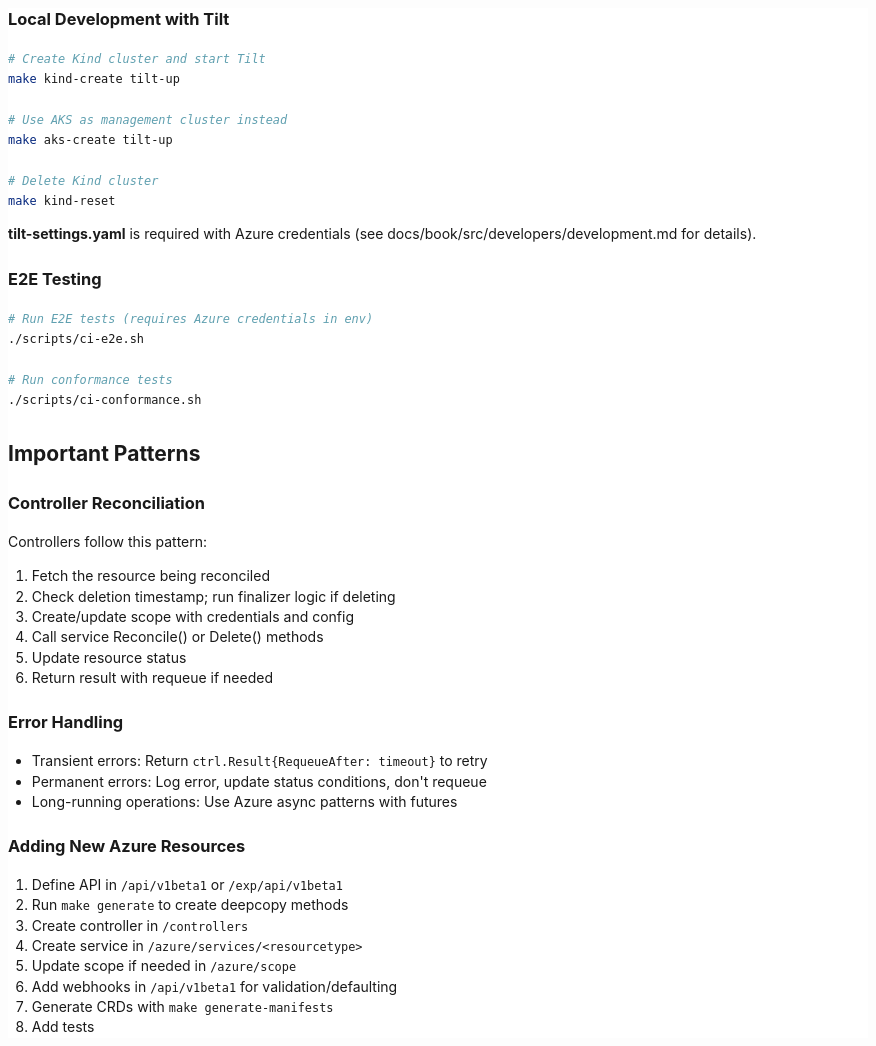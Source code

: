 ### Local Development with Tilt

```bash
# Create Kind cluster and start Tilt
make kind-create tilt-up

# Use AKS as management cluster instead
make aks-create tilt-up

# Delete Kind cluster
make kind-reset
```

**tilt-settings.yaml** is required with Azure credentials (see docs/book/src/developers/development.md for details).

### E2E Testing

```bash
# Run E2E tests (requires Azure credentials in env)
./scripts/ci-e2e.sh

# Run conformance tests
./scripts/ci-conformance.sh
```

## Important Patterns

### Controller Reconciliation

Controllers follow this pattern:
1. Fetch the resource being reconciled
2. Check deletion timestamp; run finalizer logic if deleting
3. Create/update scope with credentials and config
4. Call service Reconcile() or Delete() methods
5. Update resource status
6. Return result with requeue if needed

### Error Handling

- Transient errors: Return `ctrl.Result{RequeueAfter: timeout}` to retry
- Permanent errors: Log error, update status conditions, don't requeue
- Long-running operations: Use Azure async patterns with futures

### Adding New Azure Resources

1. Define API in `/api/v1beta1` or `/exp/api/v1beta1`
2. Run `make generate` to create deepcopy methods
3. Create controller in `/controllers`
4. Create service in `/azure/services/<resourcetype>`
5. Update scope if needed in `/azure/scope`
6. Add webhooks in `/api/v1beta1` for validation/defaulting
7. Generate CRDs with `make generate-manifests`
8. Add tests
